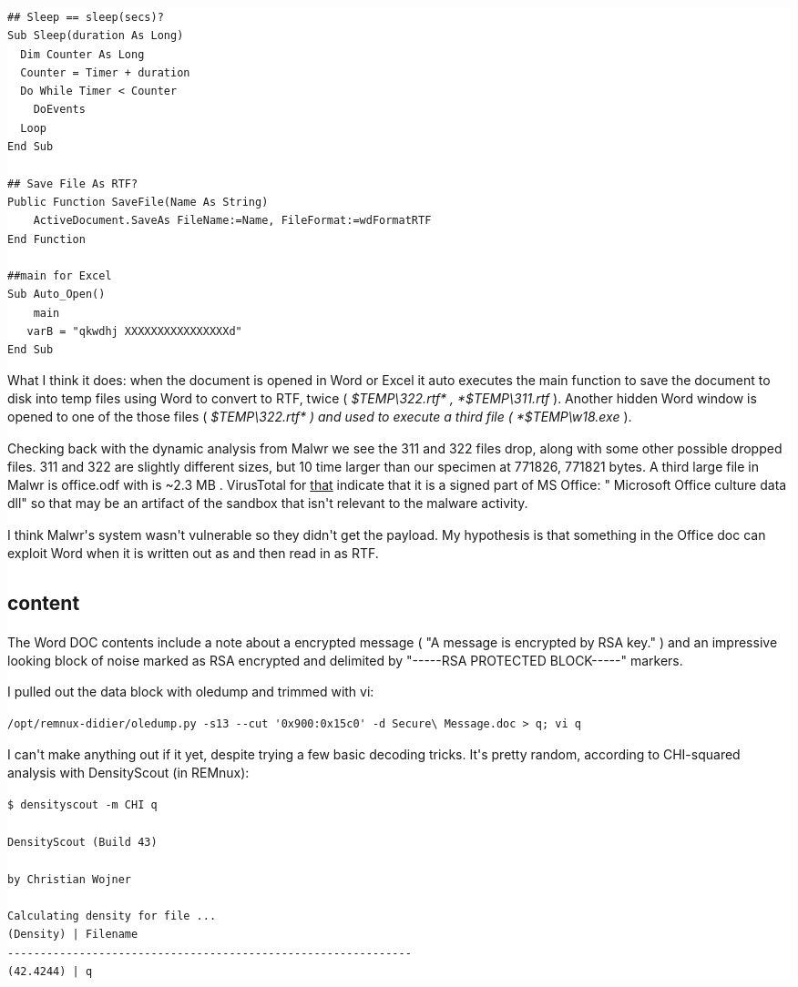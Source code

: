 ```
## Sleep == sleep(secs)?
Sub Sleep(duration As Long)
  Dim Counter As Long
  Counter = Timer + duration
  Do While Timer < Counter
    DoEvents
  Loop
End Sub

## Save File As RTF?
Public Function SaveFile(Name As String)
    ActiveDocument.SaveAs FileName:=Name, FileFormat:=wdFormatRTF
End Function

##main for Excel
Sub Auto_Open()
    main
   varB = "qkwdhj XXXXXXXXXXXXXXXXd"
End Sub
```

What I think it does: when the document is opened in Word or Excel it auto executes the main function to save the document to disk into temp files using Word to convert to RTF, twice ( *$TEMP\322.rtf* , *$TEMP\311.rtf* ). Another hidden Word window is opened to one of the those files ( *$TEMP\322.rtf* ) and used to execute a third file ( *$TEMP\w18.exe* ).

Checking back with the dynamic analysis from Malwr we see the 311 and 322 files drop, along with some other possible dropped files. 311 and 322 are slightly different sizes, but 10 time larger than our specimen at 771826, 771821 bytes.
A third large file in Malwr is office.odf with is ~2.3 MB . VirusTotal for [that](https://www.virustotal.com/en/file/b7659fbb8a6864cb15ea23acc029265af471eea3884ea4ebb3ea4fe058810f28/analysis/)   indicate that it is a signed part of MS Office: " Microsoft Office culture data dll" so that may be an artifact of the sandbox that isn't relevant to the malware activity.

I think Malwr's system wasn't vulnerable so they didn't get the payload. My hypothesis is that something in the Office doc can exploit Word when it is written out as and then read in as RTF.

content
------

The Word DOC contents include a note about a encrypted message ( "A message is encrypted by RSA key." ) and an impressive looking block of noise marked as RSA encrypted and delimited by "-----RSA PROTECTED BLOCK-----" markers.

I pulled out the data block with oledump and trimmed with vi:

```
/opt/remnux-didier/oledump.py -s13 --cut '0x900:0x15c0' -d Secure\ Message.doc > q; vi q
```

I can't make anything out if it yet, despite trying a few basic decoding tricks.
It's pretty random, according to CHI-squared analysis with DensityScout (in REMnux):

```
$ densityscout -m CHI q 

DensityScout (Build 43)

by Christian Wojner

Calculating density for file ...
(Density) | Filename
--------------------------------------------------------------
(42.4244) | q

```
